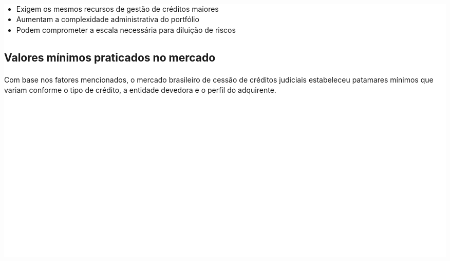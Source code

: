 - Exigem os mesmos recursos de gestão de créditos maiores
- Aumentam a complexidade administrativa do portfólio
- Podem comprometer a escala necessária para diluição de riscos

## Valores mínimos praticados no mercado

Com base nos fatores mencionados, o mercado brasileiro de cessão de créditos judiciais estabeleceu patamares mínimos que variam conforme o tipo de crédito, a entidade devedora e o perfil do adquirente.

<div class="chart-container" style="position: relative; height:300px; width:100%; margin-bottom: 30px;">
  <canvas id="valorMinimoChart"></canvas>
</div>

<script>
document.addEventListener('DOMContentLoaded', function() {
  const ctx = document.getElementById('valorMinimoChart').getContext('2d');
  const valorMinimoChart = new Chart(ctx, {
    type: 'bar',
    data: {
      labels: ['Pequenas Empresas', 'Médias Empresas', 'Grandes Fundos', 'FIDCs Especializados'],
      datasets: [{
        label: 'Valor mínimo médio de operação (R$ mil)',
        data: [50, 100, 200, 300],
        backgroundColor: [
          'rgba(74, 111, 255, 0.7)',
          'rgba(74, 111, 255, 0.7)',
          'rgba(74, 111, 255, 0.7)',
          'rgba(74, 111, 255, 0.7)'
        ],
        borderColor: [
          'rgba(74, 111, 255, 1)',
          'rgba(74, 111, 255, 1)',
          'rgba(74, 111, 255, 1)',
          'rgba(74, 111, 255, 1)'
        ],
        borderWidth: 1
      }]
    },
    options: {
      indexAxis: 'y',
      responsive: true,
      plugins: {
        title: {
          display: true,
          text: 'Valores mínimos por tipo de instituição'
        }
      },
      scales: {
        x: {
          beginAtZero: true,
          title: {
            display: true,
            text: 'Valor em R$ mil'
          }
        }
      }
    }
  });
});
</script>
